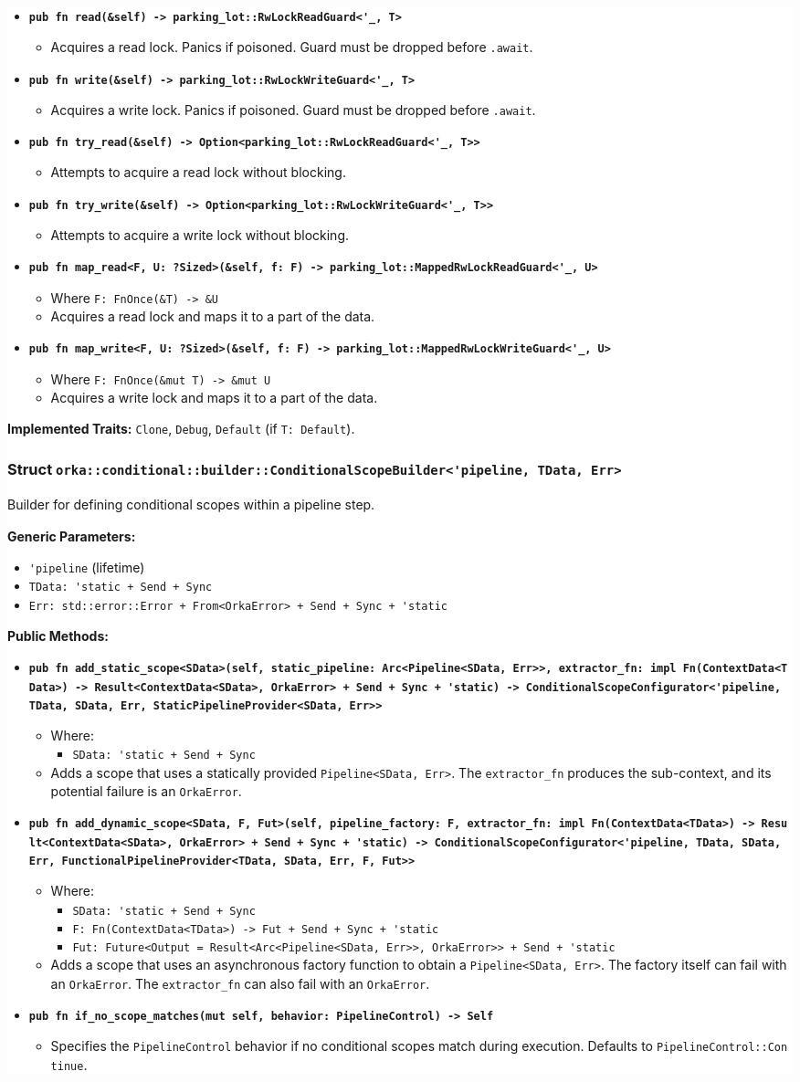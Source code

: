 *   **`pub fn read(&self) -> parking_lot::RwLockReadGuard<'_, T>`**
    *   Acquires a read lock. Panics if poisoned. Guard must be dropped before `.await`.

*   **`pub fn write(&self) -> parking_lot::RwLockWriteGuard<'_, T>`**
    *   Acquires a write lock. Panics if poisoned. Guard must be dropped before `.await`.

*   **`pub fn try_read(&self) -> Option<parking_lot::RwLockReadGuard<'_, T>>`**
    *   Attempts to acquire a read lock without blocking.

*   **`pub fn try_write(&self) -> Option<parking_lot::RwLockWriteGuard<'_, T>>`**
    *   Attempts to acquire a write lock without blocking.

*   **`pub fn map_read<F, U: ?Sized>(&self, f: F) -> parking_lot::MappedRwLockReadGuard<'_, U>`**
    *   Where `F: FnOnce(&T) -> &U`
    *   Acquires a read lock and maps it to a part of the data.

*   **`pub fn map_write<F, U: ?Sized>(&self, f: F) -> parking_lot::MappedRwLockWriteGuard<'_, U>`**
    *   Where `F: FnOnce(&mut T) -> &mut U`
    *   Acquires a write lock and maps it to a part of the data.

**Implemented Traits:** `Clone`, `Debug`, `Default` (if `T: Default`).

### Struct `orka::conditional::builder::ConditionalScopeBuilder<'pipeline, TData, Err>`

Builder for defining conditional scopes within a pipeline step.

**Generic Parameters:**

*   `'pipeline` (lifetime)
*   `TData: 'static + Send + Sync`
*   `Err: std::error::Error + From<OrkaError> + Send + Sync + 'static`

**Public Methods:**

*   **`pub fn add_static_scope<SData>(self, static_pipeline: Arc<Pipeline<SData, Err>>, extractor_fn: impl Fn(ContextData<TData>) -> Result<ContextData<SData>, OrkaError> + Send + Sync + 'static) -> ConditionalScopeConfigurator<'pipeline, TData, SData, Err, StaticPipelineProvider<SData, Err>>`**
    *   Where:
        *   `SData: 'static + Send + Sync`
    *   Adds a scope that uses a statically provided `Pipeline<SData, Err>`. The `extractor_fn` produces the sub-context, and its potential failure is an `OrkaError`.

*   **`pub fn add_dynamic_scope<SData, F, Fut>(self, pipeline_factory: F, extractor_fn: impl Fn(ContextData<TData>) -> Result<ContextData<SData>, OrkaError> + Send + Sync + 'static) -> ConditionalScopeConfigurator<'pipeline, TData, SData, Err, FunctionalPipelineProvider<TData, SData, Err, F, Fut>>`**
    *   Where:
        *   `SData: 'static + Send + Sync`
        *   `F: Fn(ContextData<TData>) -> Fut + Send + Sync + 'static`
        *   `Fut: Future<Output = Result<Arc<Pipeline<SData, Err>>, OrkaError>> + Send + 'static`
    *   Adds a scope that uses an asynchronous factory function to obtain a `Pipeline<SData, Err>`. The factory itself can fail with an `OrkaError`. The `extractor_fn` can also fail with an `OrkaError`.

*   **`pub fn if_no_scope_matches(mut self, behavior: PipelineControl) -> Self`**
    *   Specifies the `PipelineControl` behavior if no conditional scopes match during execution. Defaults to `PipelineControl::Continue`.
